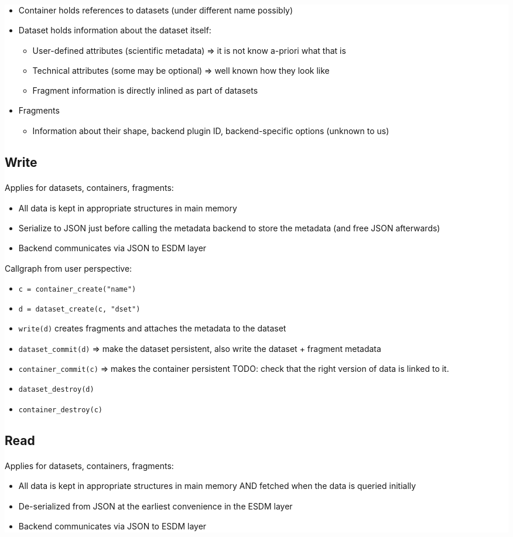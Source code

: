 -   Container holds references to datasets (under different name
    possibly)

-   Dataset holds information about the dataset itself:

    -   User-defined attributes (scientific metadata) =&gt; it is not
        know a-priori what that is

    -   Technical attributes (some may be optional) =&gt; well known how
        they look like

    -   Fragment information is directly inlined as part of datasets

-   Fragments

    -   Information about their shape, backend plugin ID,
        backend-specific options (unknown to us)

## Write

Applies for datasets, containers, fragments:

-   All data is kept in appropriate structures in main memory

-   Serialize to JSON just before calling the metadata backend to store
    the metadata (and free JSON afterwards)

-   Backend communicates via JSON to ESDM layer

Callgraph from user perspective:

-   `c = container_create("name")`

-   `d = dataset_create(c, "dset")`

-   `write(d)` creates fragments and attaches the metadata to the
    dataset

-   `dataset_commit(d)` =&gt; make the dataset persistent, also write
    the dataset + fragment metadata

-   `container_commit(c)` =&gt; makes the container persistent TODO:
    check that the right version of data is linked to it.

-   `dataset_destroy(d)`

-   `container_destroy(c)`

## Read

Applies for datasets, containers, fragments:

-   All data is kept in appropriate structures in main memory AND
    fetched when the data is queried initially

-   De-serialized from JSON at the earliest convenience in the ESDM
    layer

-   Backend communicates via JSON to ESDM layer
